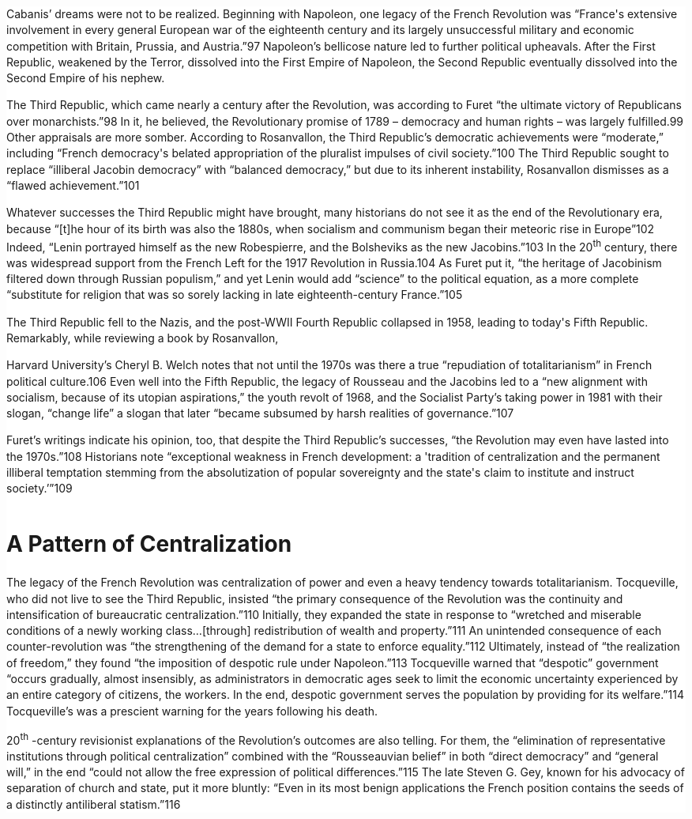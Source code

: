 Cabanis’ dreams were not to be realized.  Beginning with Napoleon, one legacy of the French Revolution was “France's extensive involvement in every general European war of the eighteenth century and its largely unsuccessful military and economic competition with Britain, Prussia, and Austria.”97 Napoleon’s bellicose nature led to further political upheavals.  After the First Republic, weakened by the Terror, dissolved into the First Empire of Napoleon, the Second Republic eventually dissolved into the Second Empire of his nephew.  

The Third Republic, which came nearly a century after the Revolution, was according to Furet “the ultimate victory of Republicans over monarchists.”98 In it, he believed, the Revolutionary promise of 1789 – democracy and human rights – was largely fulfilled.99  Other appraisals are more somber.  According to Rosanvallon, the Third Republic’s democratic achievements were “moderate,” including “French democracy's belated appropriation of the pluralist impulses of civil society.”100 The Third Republic sought to replace “illiberal Jacobin democracy” with “balanced democracy,” but due to its inherent instability, Rosanvallon dismisses as a “flawed achievement.”101  

Whatever successes the Third Republic might have brought, many historians do not see it as the end of the Revolutionary era, because “[t]he hour of its birth was also the 1880s, when socialism and communism began their meteoric rise in Europe”102 Indeed, “Lenin portrayed himself as the new Robespierre, and the Bolsheviks as the new Jacobins.”103 In the $20^{\mathrm{th}}$ century, there was widespread support from the French Left for the 1917 Revolution in Russia.104 As Furet put it, “the heritage of Jacobinism filtered down through Russian populism,” and yet Lenin would add “science” to the political equation, as a more complete “substitute for religion that was so sorely lacking in late eighteenth-century France.”105  

The Third Republic fell to the Nazis, and the post-WWII Fourth Republic collapsed in 1958, leading to today's Fifth Republic.  Remarkably, while reviewing a book by Rosanvallon,  

Harvard University’s Cheryl B. Welch notes that not until the 1970s was there a true “repudiation of totalitarianism” in French political culture.106  Even well into the Fifth Republic, the legacy of Rousseau and the Jacobins led to a “new alignment with socialism, because of its utopian aspirations,” the youth revolt of 1968, and the Socialist Party’s taking power in 1981 with their slogan, “change life” a slogan that later “became subsumed by harsh realities of governance.”107  

Furet’s writings indicate his opinion, too, that despite the Third Republic’s successes, “the Revolution may even have lasted into the 1970s.”108  Historians note “exceptional weakness in French development:  a 'tradition of centralization and the permanent illiberal temptation stemming from the absolutization of popular sovereignty and the state's claim to institute and instruct society.’”109  

# A Pattern of Centralization  

The legacy of the French Revolution was centralization of power and even a heavy tendency towards totalitarianism.  Tocqueville, who did not live to see the Third Republic, insisted “the primary consequence of the Revolution was the continuity and intensification of bureaucratic centralization.”110 Initially, they expanded the state in response to “wretched and miserable conditions of a newly working class…[through] redistribution of wealth and property.”111 An unintended consequence of each counter-revolution was “the strengthening of the demand for a state to enforce equality.”112 Ultimately, instead of “the realization of freedom,” they found “the imposition of despotic rule under Napoleon.”113 Tocqueville warned that “despotic” government “occurs gradually, almost insensibly, as administrators in democratic ages seek to limit the economic uncertainty experienced by an entire category of citizens, the workers. In the end, despotic government serves the population by providing for its welfare.”114 Tocqueville’s was a prescient warning for the years following his death.  

$20^{\mathrm{th}}$ -century revisionist explanations of the Revolution’s outcomes are also telling.  For them, the “elimination of representative institutions through political centralization” combined with the “Rousseauvian belief” in both “direct democracy” and “general will,” in the end “could not allow the free expression of political differences.”115 The late Steven G. Gey, known for his advocacy of separation of church and state, put it more bluntly:  “Even in its most benign applications the French position contains the seeds of a distinctly antiliberal statism.”116  
